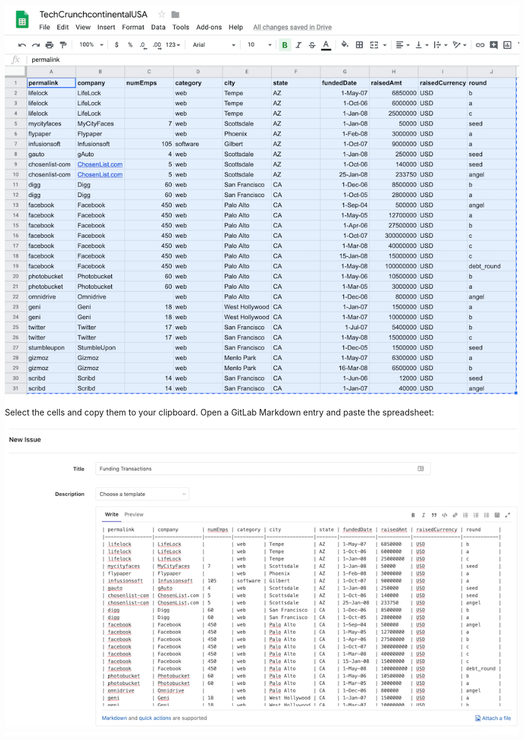 ![Copy from spreadsheet](img/markdown_copy_from_spreadsheet_v12_7.png)

Select the cells and copy them to your clipboard. Open a GitLab Markdown
entry and paste the spreadsheet:

![Paste to Markdown table](img/markdown_paste_table_v12_7.png)